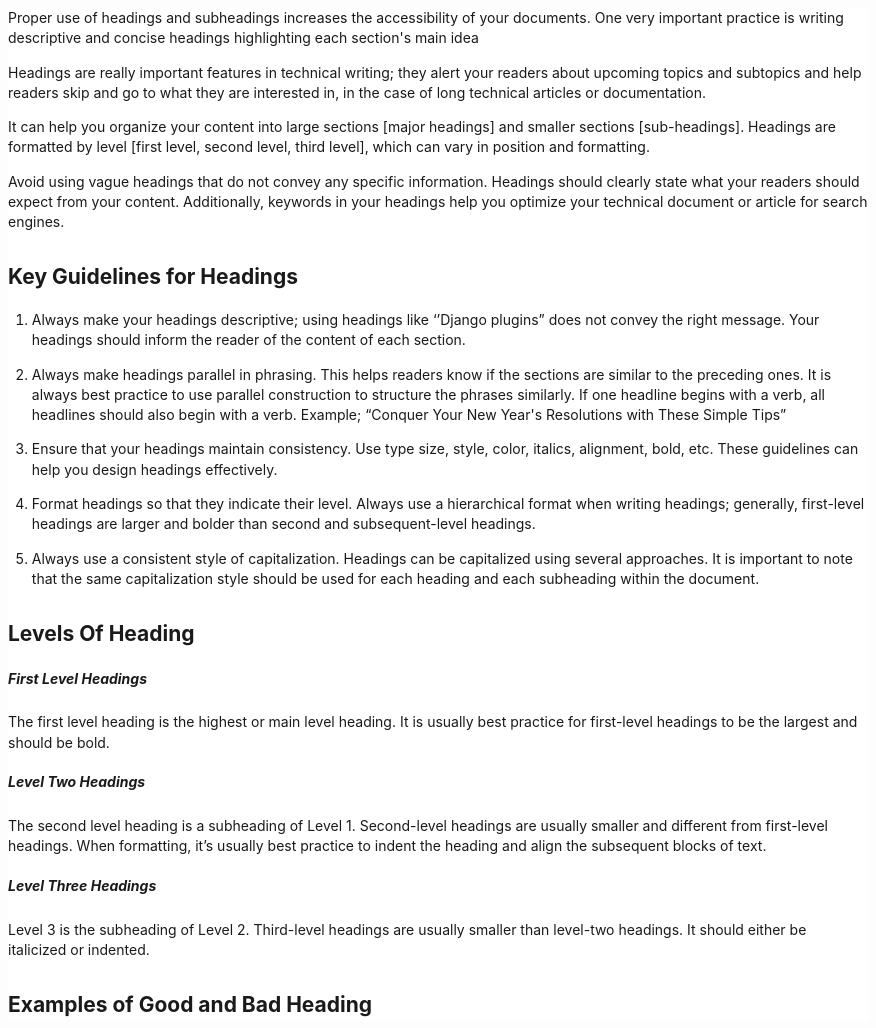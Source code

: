 Proper use of headings and subheadings increases the accessibility of your documents. One very important practice is writing descriptive and concise headings highlighting each section's main idea

Headings are really important features in technical writing; they alert your readers about upcoming topics and subtopics and help readers skip and go to what they are interested in, in the case of long technical articles or documentation.

It can help you organize your content into large sections [major headings] and smaller sections [sub-headings]. Headings are formatted by level [first level, second level, third level], which can vary in position and formatting.

Avoid using vague headings that do not convey any specific information. Headings should clearly state what your readers should expect from your content. Additionally, keywords in your headings help you optimize your technical document or article for search engines.

## Key Guidelines for Headings

1. Always make your headings descriptive; using headings like ‘’Django plugins” does not convey the right message. Your headings should inform the reader of the content of each section.

2. Always make headings parallel in phrasing. This helps readers know if the sections are similar to the preceding ones. It is always best practice to use parallel construction to structure the phrases similarly. If one headline begins with a verb, all headlines should also begin with a verb. Example; “Conquer Your New Year's Resolutions with These Simple Tips”

3. Ensure that your headings maintain consistency. Use type size, style, color, italics, alignment, bold, etc. These guidelines can help you design headings effectively.

4. Format headings so that they indicate their level. Always use a hierarchical format when writing headings; generally, first-level headings are larger and bolder than second and subsequent-level headings.

5. Always use a consistent style of capitalization. Headings can be capitalized using several approaches. It is important to note that the same capitalization style should be used for each heading and each subheading within the document.

## Levels Of Heading

##### First Level Headings

The first level heading is the highest or main level heading. It is usually best practice for first-level headings to be the largest and should be bold.

##### Level Two Headings

The second level heading is a subheading of Level 1. Second-level headings are usually smaller and different from first-level headings. When formatting, it’s usually best practice to indent the heading and align the subsequent blocks of text.

##### Level Three Headings

Level 3 is the subheading of Level 2. Third-level headings are usually smaller than level-two headings. It should either be italicized or indented.

## Examples of Good and Bad Heading
